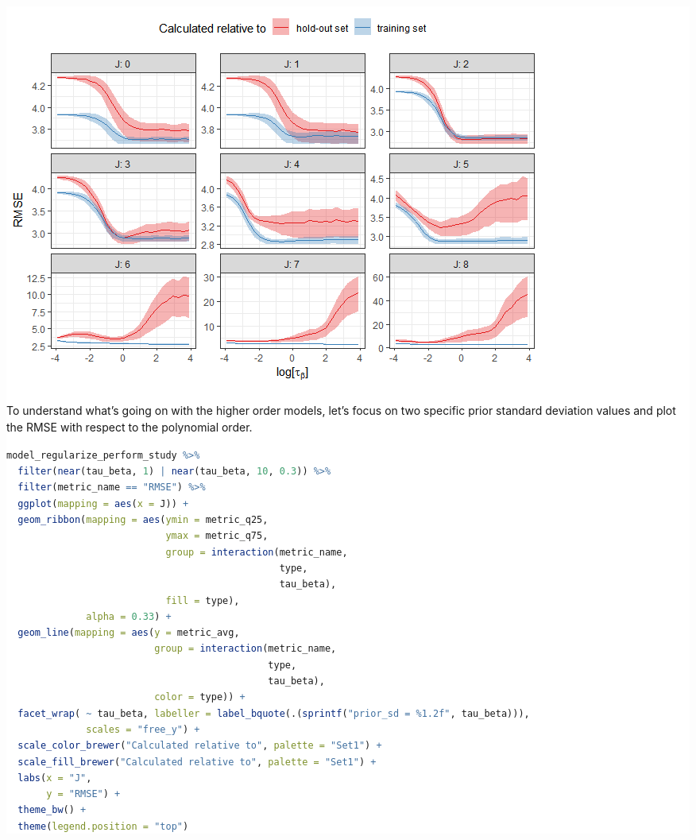 ![](lecture_15_github_files/figure-gfm/viz_rmse_study_result-1.png)

To understand what’s going on with the higher order models, let’s focus
on two specific prior standard deviation values and plot the RMSE with
respect to the polynomial order.

``` r
model_regularize_perform_study %>% 
  filter(near(tau_beta, 1) | near(tau_beta, 10, 0.3)) %>% 
  filter(metric_name == "RMSE") %>% 
  ggplot(mapping = aes(x = J)) +
  geom_ribbon(mapping = aes(ymin = metric_q25,
                            ymax = metric_q75,
                            group = interaction(metric_name,
                                                type,
                                                tau_beta),
                            fill = type),
              alpha = 0.33) +
  geom_line(mapping = aes(y = metric_avg,
                          group = interaction(metric_name,
                                              type,
                                              tau_beta),
                          color = type)) +
  facet_wrap( ~ tau_beta, labeller = label_bquote(.(sprintf("prior_sd = %1.2f", tau_beta))), 
              scales = "free_y") +
  scale_color_brewer("Calculated relative to", palette = "Set1") +
  scale_fill_brewer("Calculated relative to", palette = "Set1") +
  labs(x = "J",
       y = "RMSE") +
  theme_bw() +
  theme(legend.position = "top")
```
